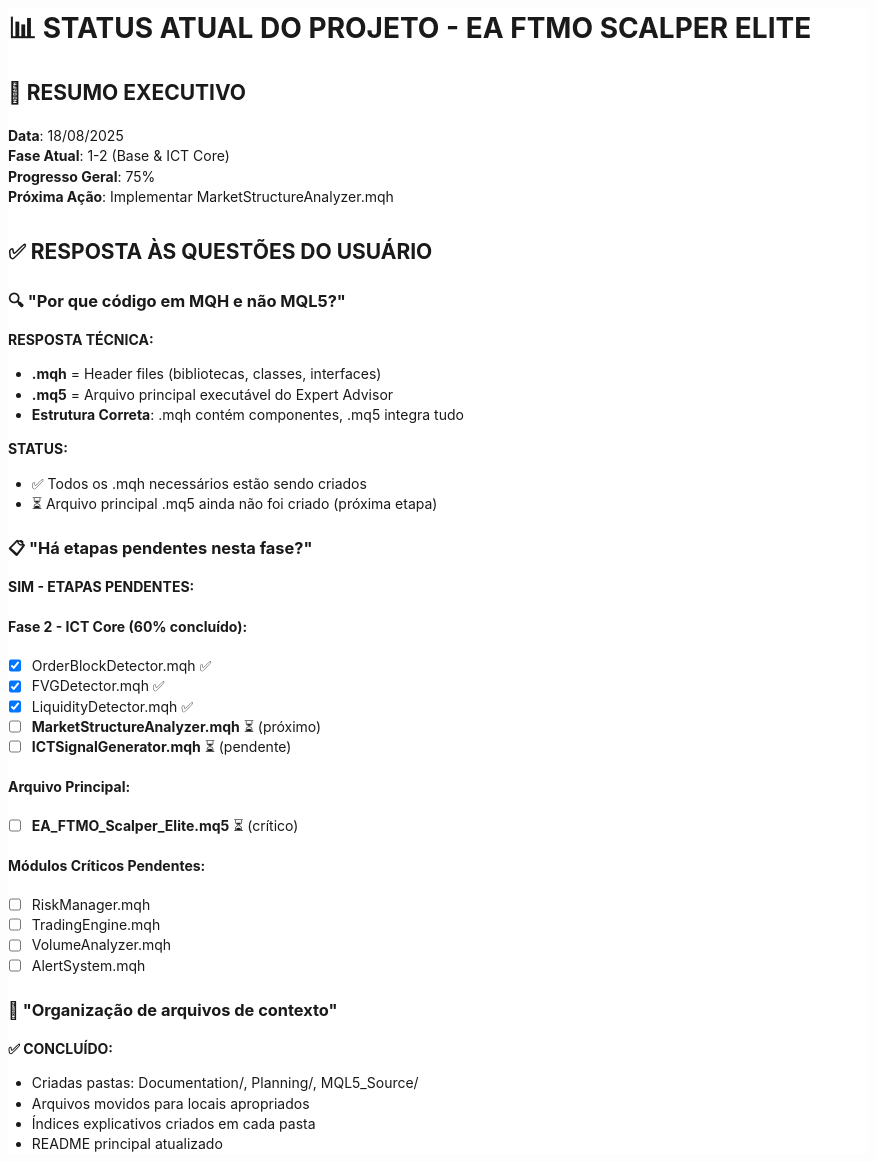 # 📊 STATUS ATUAL DO PROJETO - EA FTMO SCALPER ELITE

## 🎯 RESUMO EXECUTIVO

**Data**: 18/08/2025  
**Fase Atual**: 1-2 (Base & ICT Core)  
**Progresso Geral**: 75%  
**Próxima Ação**: Implementar MarketStructureAnalyzer.mqh  

## ✅ RESPOSTA ÀS QUESTÕES DO USUÁRIO

### 🔍 **"Por que código em MQH e não MQL5?"**

**RESPOSTA TÉCNICA:**
- **.mqh** = Header files (bibliotecas, classes, interfaces)
- **.mq5** = Arquivo principal executável do Expert Advisor
- **Estrutura Correta**: .mqh contém componentes, .mq5 integra tudo

**STATUS:**
- ✅ Todos os .mqh necessários estão sendo criados
- ⏳ Arquivo principal .mq5 ainda não foi criado (próxima etapa)

### 📋 **"Há etapas pendentes nesta fase?"**

**SIM - ETAPAS PENDENTES:**

#### Fase 2 - ICT Core (60% concluído):
- [x] OrderBlockDetector.mqh ✅
- [x] FVGDetector.mqh ✅  
- [x] LiquidityDetector.mqh ✅
- [ ] **MarketStructureAnalyzer.mqh** ⏳ (próximo)
- [ ] **ICTSignalGenerator.mqh** ⏳ (pendente)

#### Arquivo Principal:
- [ ] **EA_FTMO_Scalper_Elite.mq5** ⏳ (crítico)

#### Módulos Críticos Pendentes:
- [ ] RiskManager.mqh
- [ ] TradingEngine.mqh  
- [ ] VolumeAnalyzer.mqh
- [ ] AlertSystem.mqh

### 📁 **"Organização de arquivos de contexto"**

**✅ CONCLUÍDO:**
- Criadas pastas: Documentation/, Planning/, MQL5_Source/
- Arquivos movidos para locais apropriados
- Índices explicativos criados em cada pasta
- README principal atualizado
